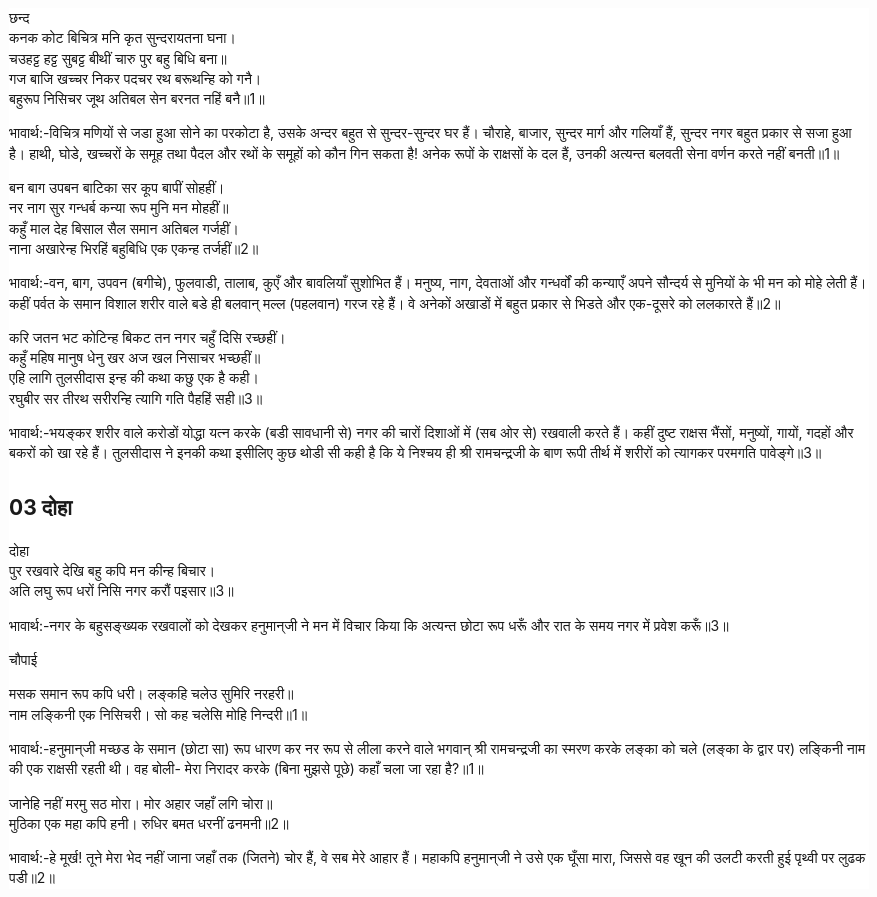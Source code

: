 छन्द  
कनक कोट बिचित्र मनि कृत सुन्दरायतना घना।  
चउहट्ट हट्ट सुबट्ट बीथीं चारु पुर बहु बिधि बना॥  
गज बाजि खच्चर निकर पदचर रथ बरूथन्हि को गनै।  
बहुरूप निसिचर जूथ अतिबल सेन बरनत नहिं बनै॥1॥  

भावार्थ:-विचित्र मणियों से जडा हुआ सोने का परकोटा है, उसके अन्दर बहुत से सुन्दर-सुन्दर घर हैं। चौराहे, बाजार, सुन्दर मार्ग और गलियाँ हैं, सुन्दर नगर बहुत प्रकार से सजा हुआ है। हाथी, घोडे, खच्चरों के समूह तथा पैदल और रथों के समूहों को कौन गिन सकता है! अनेक रूपों के राक्षसों के दल हैं, उनकी अत्यन्त बलवती सेना वर्णन करते नहीं बनती॥1॥  

बन बाग उपबन बाटिका सर कूप बापीं सोहहीं।  
नर नाग सुर गन्धर्ब कन्या रूप मुनि मन मोहहीं॥  
कहुँ माल देह बिसाल सैल समान अतिबल गर्जहीं।  
नाना अखारेन्ह भिरहिं बहुबिधि एक एकन्ह तर्जहीं॥2॥  

भावार्थ:-वन, बाग, उपवन (बगीचे), फुलवाडी, तालाब, कुएँ और बावलियाँ सुशोभित हैं। मनुष्य, नाग, देवताओं और गन्धर्वों की कन्याएँ अपने सौन्दर्य से मुनियों के भी मन को मोहे लेती हैं। कहीं पर्वत के समान विशाल शरीर वाले बडे ही बलवान्‌ मल्ल (पहलवान) गरज रहे हैं। वे अनेकों अखाडों में बहुत प्रकार से भिडते और एक-दूसरे को ललकारते हैं॥2॥  

करि जतन भट कोटिन्ह बिकट तन नगर चहुँ दिसि रच्छहीं।  
कहुँ महिष मानुष धेनु खर अज खल निसाचर भच्छहीं॥  
एहि लागि तुलसीदास इन्ह की कथा कछु एक है कही।  
रघुबीर सर तीरथ सरीरन्हि त्यागि गति पैहहिं सही॥3॥  

भावार्थ:-भयङ्कर शरीर वाले करोडों योद्धा यत्न करके (बडी सावधानी से) नगर की चारों दिशाओं में (सब ओर से) रखवाली करते हैं। कहीं दुष्ट राक्षस भैंसों, मनुष्यों, गायों, गदहों और बकरों को खा रहे हैं। तुलसीदास ने इनकी कथा इसीलिए कुछ थोडी सी कही है कि ये निश्चय ही श्री रामचन्द्रजी के बाण रूपी तीर्थ में शरीरों को त्यागकर परमगति पावेङ्गे॥3॥  


## 03 दोहा
दोहा  
पुर रखवारे देखि बहु कपि मन कीन्ह बिचार।  
अति लघु रूप धरों निसि नगर करौं पइसार॥3॥  

भावार्थ:-नगर के बहुसङ्ख्यक रखवालों को देखकर हनुमान्‌जी ने मन में विचार किया कि अत्यन्त छोटा रूप धरूँ और रात के समय नगर में प्रवेश करूँ॥3॥  




चौपाई  

मसक समान रूप कपि धरी। लङ्कहि चलेउ सुमिरि नरहरी॥  
नाम लङ्किनी एक निसिचरी। सो कह चलेसि मोहि निन्दरी॥1॥  

भावार्थ:-हनुमान्‌जी मच्छड के समान (छोटा सा) रूप धारण कर नर रूप से लीला करने वाले भगवान्‌ श्री रामचन्द्रजी का स्मरण करके लङ्का को चले (लङ्का के द्वार पर) लङ्किनी नाम की एक राक्षसी रहती थी। वह बोली- मेरा निरादर करके (बिना मुझसे पूछे) कहाँ चला जा रहा है?॥1॥  

जानेहि नहीं मरमु सठ मोरा। मोर अहार जहाँ लगि चोरा॥  
मुठिका एक महा कपि हनी। रुधिर बमत धरनीं ढनमनी॥2॥  

भावार्थ:-हे मूर्ख! तूने मेरा भेद नहीं जाना जहाँ तक (जितने) चोर हैं, वे सब मेरे आहार हैं। महाकपि हनुमान्‌जी ने उसे एक घूँसा मारा, जिससे वह खून की उलटी करती हुई पृथ्वी पर लुढक पडी॥2॥  
